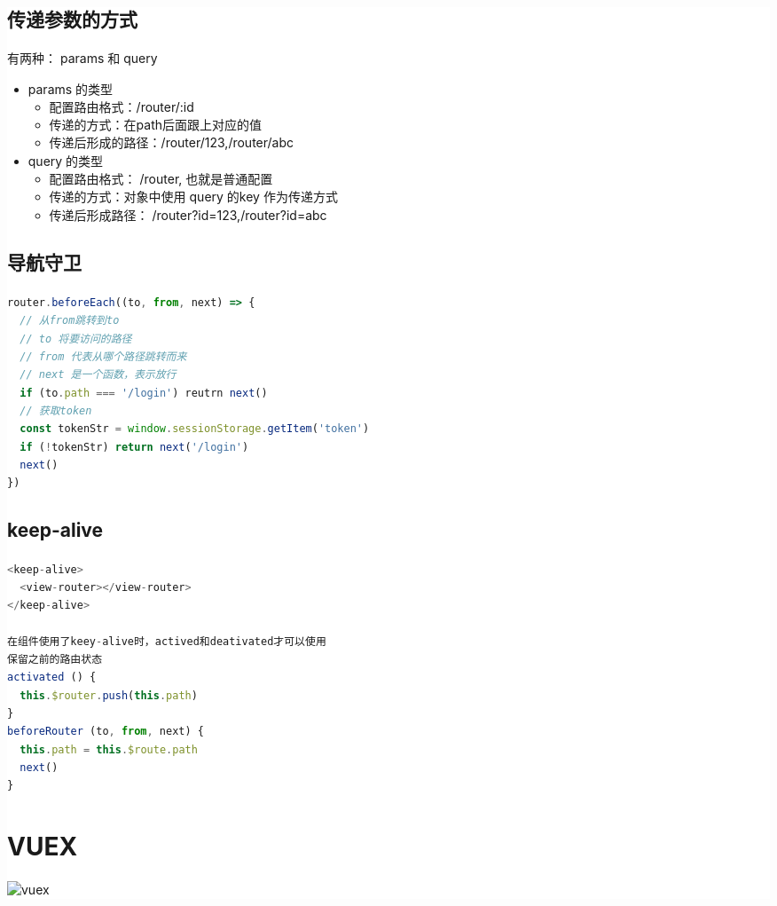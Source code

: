 ## 传递参数的方式

有两种： params 和 query
- params 的类型
  - 配置路由格式：/router/:id
  - 传递的方式：在path后面跟上对应的值
  - 传递后形成的路径：/router/123,/router/abc
- query 的类型
  - 配置路由格式： /router, 也就是普通配置
  - 传递的方式：对象中使用 query 的key 作为传递方式
  - 传递后形成路径： /router?id=123,/router?id=abc

## 导航守卫
```js
router.beforeEach((to, from, next) => {
  // 从from跳转到to
  // to 将要访问的路径
  // from 代表从哪个路径跳转而来
  // next 是一个函数，表示放行
  if (to.path === '/login') reutrn next()
  // 获取token
  const tokenStr = window.sessionStorage.getItem('token')
  if (!tokenStr) return next('/login')
  next()
})
```

## keep-alive

```js
<keep-alive>
  <view-router></view-router>
</keep-alive>

在组件使用了keey-alive时，actived和deativated才可以使用
保留之前的路由状态
activated () {
  this.$router.push(this.path)
}
beforeRouter (to, from, next) {
  this.path = this.$route.path
  next()
}
```



# VUEX

![vuex](E:\Gitee\note\vx_images\vuex.png)
